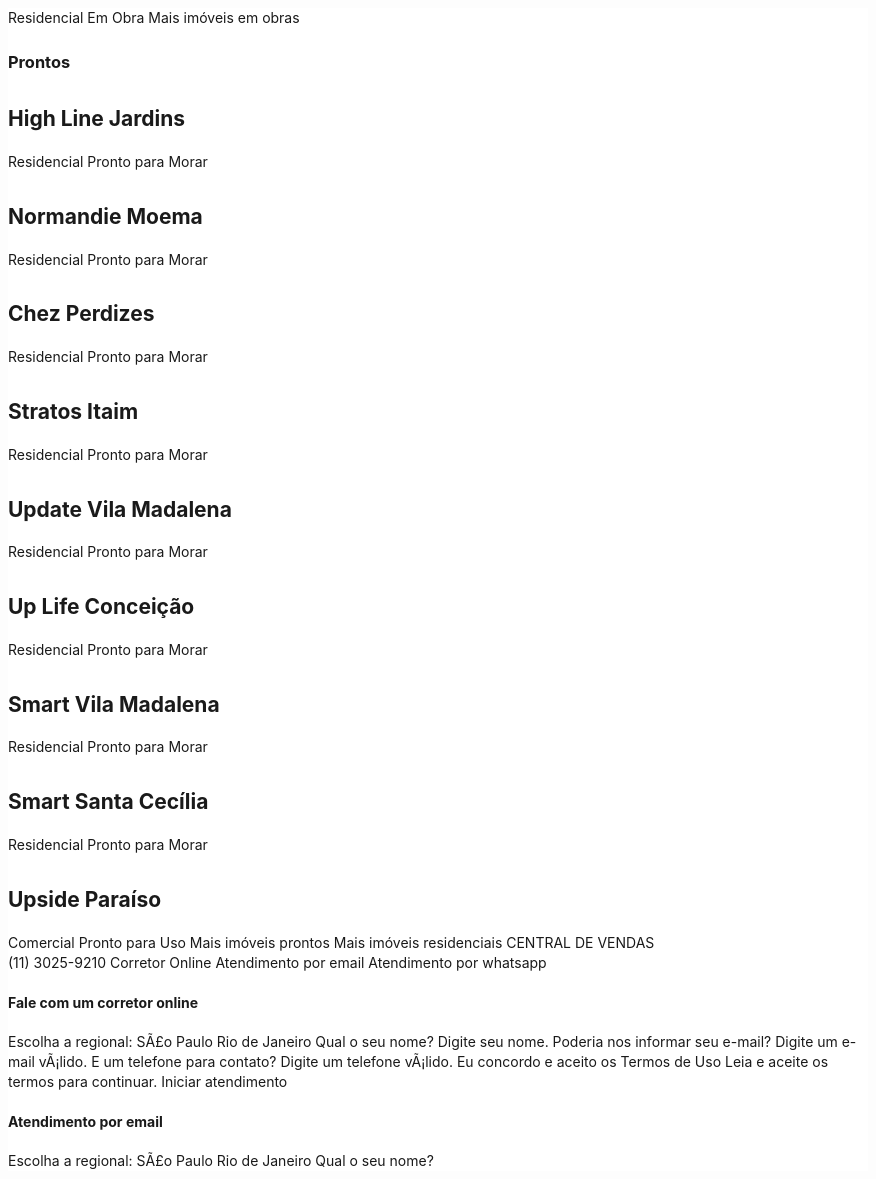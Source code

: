 Residencial
Em Obra
Mais imóveis em obras
### Prontos
## High Line Jardins
Residencial
Pronto para Morar
## Normandie Moema
Residencial
Pronto para Morar
## Chez Perdizes
Residencial
Pronto para Morar
## Stratos Itaim
Residencial
Pronto para Morar
## Update Vila Madalena
Residencial
Pronto para Morar
## Up Life Conceição
Residencial
Pronto para Morar
## Smart Vila Madalena
Residencial
Pronto para Morar
## Smart Santa Cecília
Residencial
Pronto para Morar
## Upside Paraíso
Comercial
Pronto para Uso
Mais imóveis prontos
Mais imóveis residenciais
CENTRAL DE VENDAS   
(11) 3025-9210
Corretor Online
Atendimento por email
Atendimento por whatsapp
#### Fale com um corretor online 
Escolha a regional: SÃ£o Paulo Rio de Janeiro
Qual o seu nome?
Digite seu nome.
Poderia nos informar seu e-mail?
Digite um e-mail vÃ¡lido.
E um telefone para contato?
Digite um telefone vÃ¡lido.
Eu concordo e aceito os Termos de Uso
Leia e aceite os termos para continuar.
Iniciar atendimento
#### Atendimento por email 
Escolha a regional: SÃ£o Paulo Rio de Janeiro
Qual o seu nome?